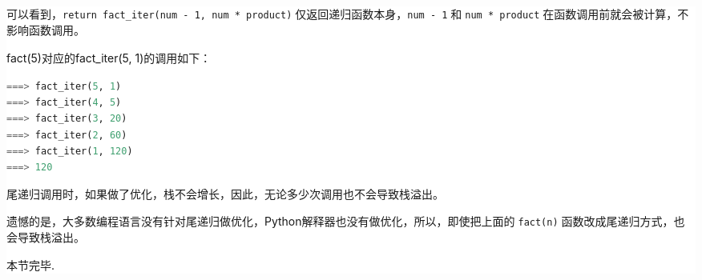 可以看到，`return fact_iter(num - 1, num * product)` 仅返回递归函数本身，`num - 1` 和 `num * product` 在函数调用前就会被计算，不影响函数调用。

fact(5)对应的fact_iter(5, 1)的调用如下：

```python
===> fact_iter(5, 1)
===> fact_iter(4, 5)
===> fact_iter(3, 20)
===> fact_iter(2, 60)
===> fact_iter(1, 120)
===> 120
```

尾递归调用时，如果做了优化，栈不会增长，因此，无论多少次调用也不会导致栈溢出。

遗憾的是，大多数编程语言没有针对尾递归做优化，Python解释器也没有做优化，所以，即使把上面的 `fact(n)` 函数改成尾递归方式，也会导致栈溢出。

本节完毕.




